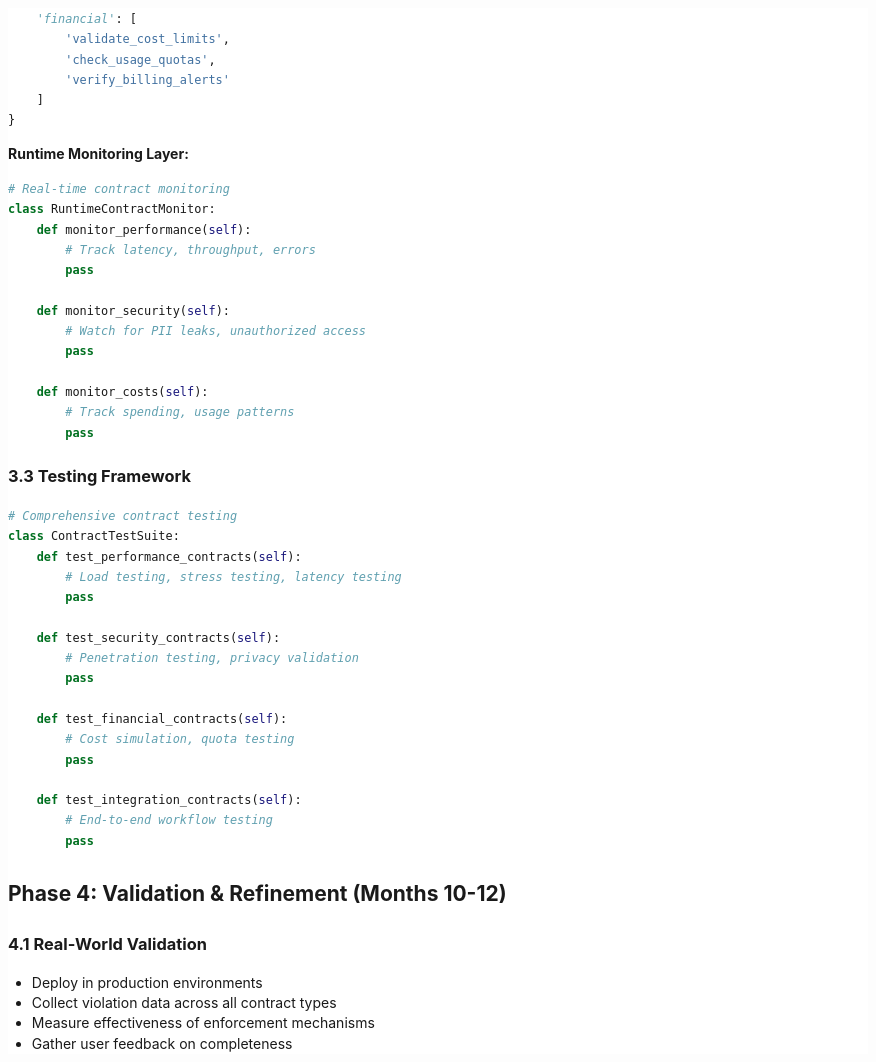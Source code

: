 ```python
    'financial': [
        'validate_cost_limits',
        'check_usage_quotas',
        'verify_billing_alerts'
    ]
}
```

**Runtime Monitoring Layer:**
```python
# Real-time contract monitoring
class RuntimeContractMonitor:
    def monitor_performance(self):
        # Track latency, throughput, errors
        pass
    
    def monitor_security(self):
        # Watch for PII leaks, unauthorized access
        pass
    
    def monitor_costs(self):
        # Track spending, usage patterns
        pass
```

### 3.3 Testing Framework

```python
# Comprehensive contract testing
class ContractTestSuite:
    def test_performance_contracts(self):
        # Load testing, stress testing, latency testing
        pass
    
    def test_security_contracts(self):
        # Penetration testing, privacy validation
        pass
    
    def test_financial_contracts(self):
        # Cost simulation, quota testing
        pass
    
    def test_integration_contracts(self):
        # End-to-end workflow testing
        pass
```

## Phase 4: Validation & Refinement (Months 10-12)

### 4.1 Real-World Validation
- Deploy in production environments
- Collect violation data across all contract types
- Measure effectiveness of enforcement mechanisms
- Gather user feedback on completeness
